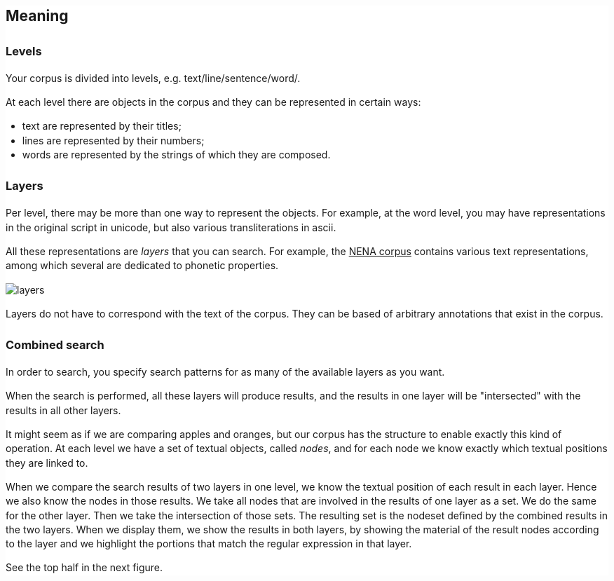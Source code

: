 ## Meaning

### Levels

Your corpus is divided into levels, e.g. text/line/sentence/word/.

At each level there are objects in the corpus and they can be represented in certain ways:

* text are represented by their titles;
* lines are represented by their numbers;
* words are represented by the strings of which they are composed.

### Layers

Per level, there may be more than one way to represent the objects.
For example, at the word level, you may have representations in the original script in unicode,
but also various transliterations in ascii.

All these representations are *layers* that you can search.
For example, the
[NENA corpus](https://github.com/CambridgeSemiticsLab/nena_tf)
contains various text representations,
among which several are dedicated to phonetic properties.

![layers](../images/ls/ls.003.png)

Layers do not have to correspond with the text of the corpus.
They can be based of arbitrary annotations that exist in the corpus.

### Combined search

In order to search, you specify search patterns for as many of
the available layers as you want.

When the search is performed, all these layers will produce results,
and the results in one layer will be "intersected" with the results in all other layers.

It might seem as if we are comparing apples and oranges, but our corpus has the structure
to enable exactly this kind of operation.
At each level we have a set of textual objects, called *nodes*, and for each node
we know exactly which textual positions they are linked to.

When we compare the search results of two layers in one level, we know the
textual position of each result in each layer. Hence we also know the nodes
in those results.
We take all nodes that are involved in the results of one layer as a set.
We do the same for the other layer.
Then we take the intersection of those sets.
The resulting set is the nodeset defined by the combined results in the two layers.
When we display them, we show the results in both layers, by showing the material
of the result nodes according to the layer and we highlight the portions that match
the regular expression in that layer.

See the top half in the next figure.
